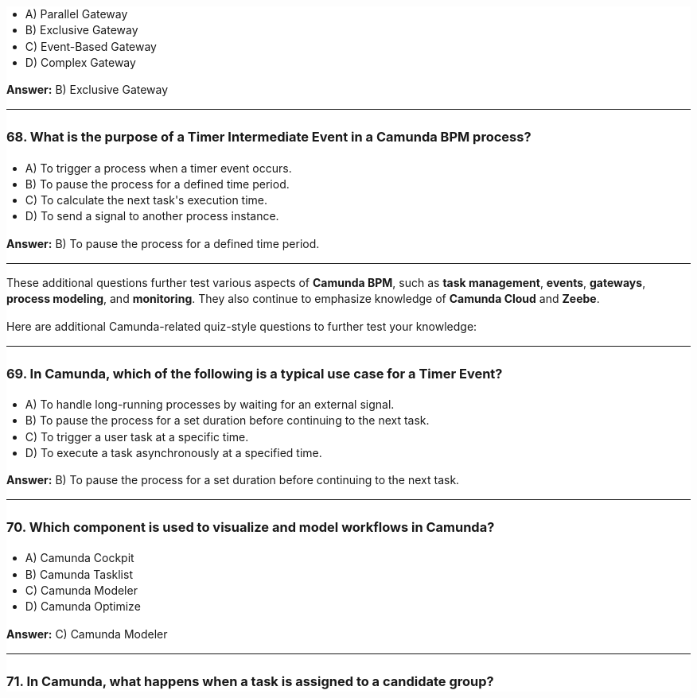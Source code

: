-   A) Parallel Gateway
-   B) Exclusive Gateway
-   C) Event-Based Gateway
-   D) Complex Gateway

**Answer:** B) Exclusive Gateway

----------

### 68. **What is the purpose of a **Timer Intermediate Event** in a **Camunda BPM** process?**

-   A) To trigger a process when a timer event occurs.
-   B) To pause the process for a defined time period.
-   C) To calculate the next task's execution time.
-   D) To send a signal to another process instance.

**Answer:** B) To pause the process for a defined time period.

----------

These additional questions further test various aspects of **Camunda BPM**, such as **task management**, **events**, **gateways**, **process modeling**, and **monitoring**. They also continue to emphasize knowledge of **Camunda Cloud** and **Zeebe**.


Here are additional Camunda-related quiz-style questions to further test your knowledge:

----------

### 69. **In Camunda, which of the following is a typical use case for a **Timer Event**?**

-   A) To handle long-running processes by waiting for an external signal.
-   B) To pause the process for a set duration before continuing to the next task.
-   C) To trigger a user task at a specific time.
-   D) To execute a task asynchronously at a specified time.

**Answer:** B) To pause the process for a set duration before continuing to the next task.

----------

### 70. **Which component is used to visualize and model workflows in **Camunda**?**

-   A) Camunda Cockpit
-   B) Camunda Tasklist
-   C) Camunda Modeler
-   D) Camunda Optimize

**Answer:** C) Camunda Modeler

----------

### 71. **In **Camunda**, what happens when a task is assigned to a **candidate group**?**
